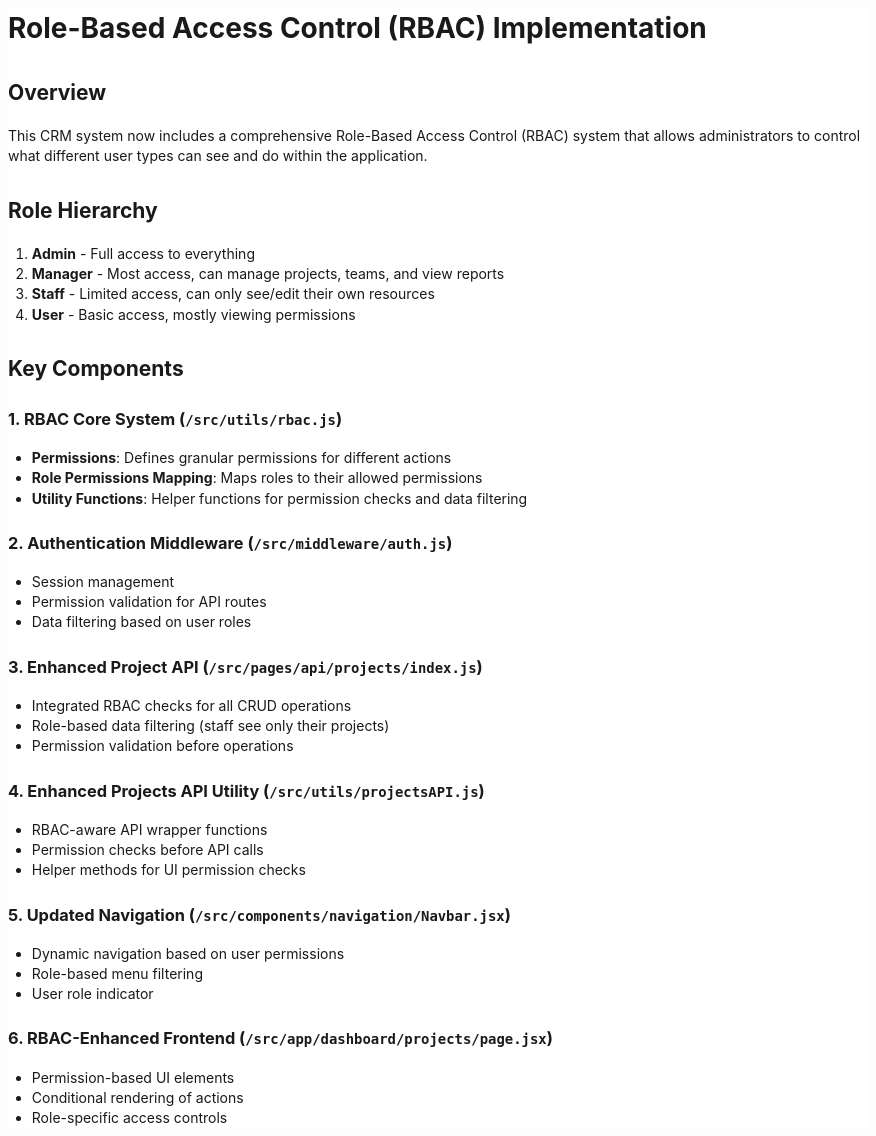 # Role-Based Access Control (RBAC) Implementation

## Overview
This CRM system now includes a comprehensive Role-Based Access Control (RBAC) system that allows administrators to control what different user types can see and do within the application.

## Role Hierarchy
1. **Admin** - Full access to everything
2. **Manager** - Most access, can manage projects, teams, and view reports
3. **Staff** - Limited access, can only see/edit their own resources
4. **User** - Basic access, mostly viewing permissions

## Key Components

### 1. RBAC Core System (`/src/utils/rbac.js`)
- **Permissions**: Defines granular permissions for different actions
- **Role Permissions Mapping**: Maps roles to their allowed permissions
- **Utility Functions**: Helper functions for permission checks and data filtering

### 2. Authentication Middleware (`/src/middleware/auth.js`)
- Session management
- Permission validation for API routes
- Data filtering based on user roles

### 3. Enhanced Project API (`/src/pages/api/projects/index.js`)
- Integrated RBAC checks for all CRUD operations
- Role-based data filtering (staff see only their projects)
- Permission validation before operations

### 4. Enhanced Projects API Utility (`/src/utils/projectsAPI.js`)
- RBAC-aware API wrapper functions
- Permission checks before API calls
- Helper methods for UI permission checks

### 5. Updated Navigation (`/src/components/navigation/Navbar.jsx`)
- Dynamic navigation based on user permissions
- Role-based menu filtering
- User role indicator

### 6. RBAC-Enhanced Frontend (`/src/app/dashboard/projects/page.jsx`)
- Permission-based UI elements
- Conditional rendering of actions
- Role-specific access controls
